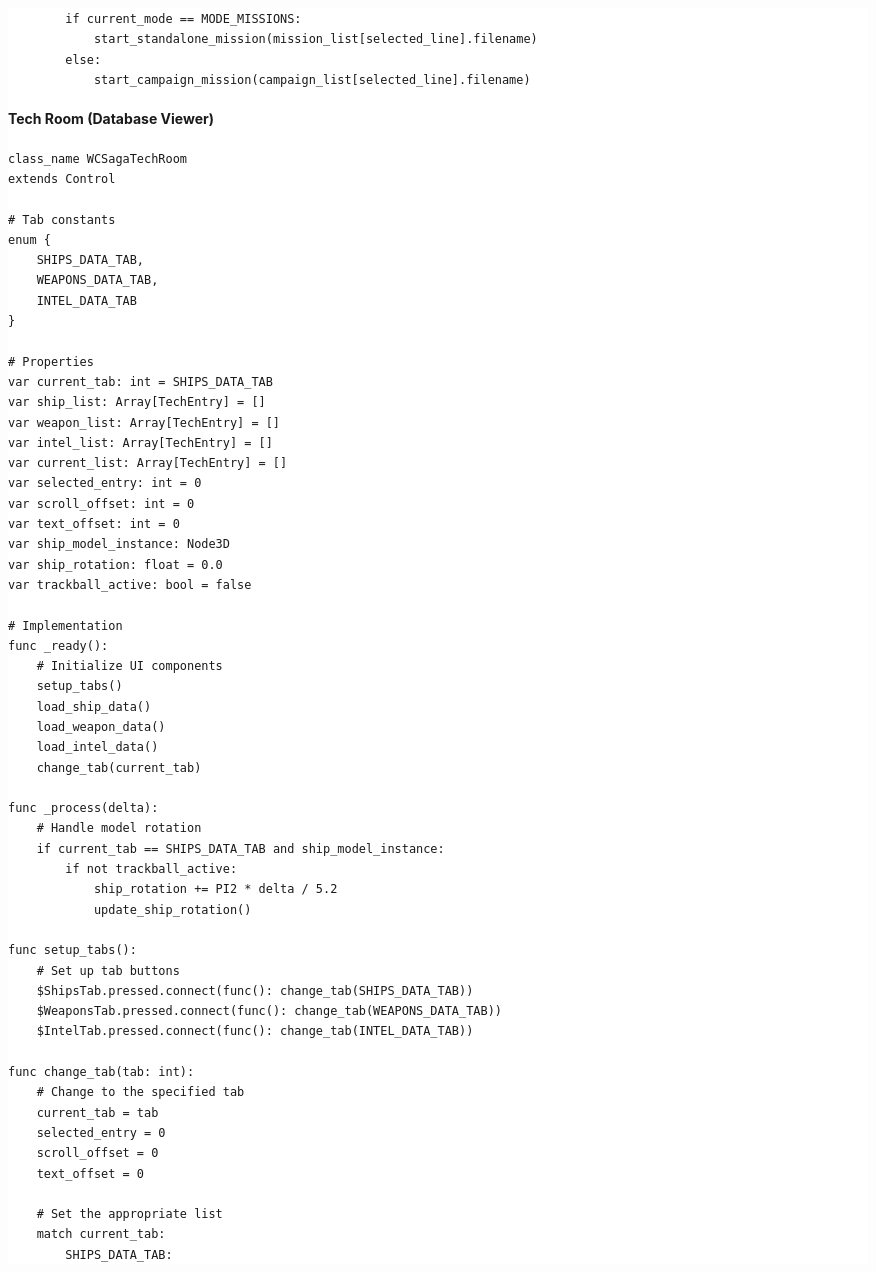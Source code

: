 ```gdscript
        if current_mode == MODE_MISSIONS:
            start_standalone_mission(mission_list[selected_line].filename)
        else:
            start_campaign_mission(campaign_list[selected_line].filename)
```

#### Tech Room (Database Viewer)

```gdscript
class_name WCSagaTechRoom
extends Control

# Tab constants
enum {
    SHIPS_DATA_TAB,
    WEAPONS_DATA_TAB,
    INTEL_DATA_TAB
}

# Properties
var current_tab: int = SHIPS_DATA_TAB
var ship_list: Array[TechEntry] = []
var weapon_list: Array[TechEntry] = []
var intel_list: Array[TechEntry] = []
var current_list: Array[TechEntry] = []
var selected_entry: int = 0
var scroll_offset: int = 0
var text_offset: int = 0
var ship_model_instance: Node3D
var ship_rotation: float = 0.0
var trackball_active: bool = false

# Implementation
func _ready():
    # Initialize UI components
    setup_tabs()
    load_ship_data()
    load_weapon_data()
    load_intel_data()
    change_tab(current_tab)

func _process(delta):
    # Handle model rotation
    if current_tab == SHIPS_DATA_TAB and ship_model_instance:
        if not trackball_active:
            ship_rotation += PI2 * delta / 5.2
            update_ship_rotation()

func setup_tabs():
    # Set up tab buttons
    $ShipsTab.pressed.connect(func(): change_tab(SHIPS_DATA_TAB))
    $WeaponsTab.pressed.connect(func(): change_tab(WEAPONS_DATA_TAB))
    $IntelTab.pressed.connect(func(): change_tab(INTEL_DATA_TAB))

func change_tab(tab: int):
    # Change to the specified tab
    current_tab = tab
    selected_entry = 0
    scroll_offset = 0
    text_offset = 0

    # Set the appropriate list
    match current_tab:
        SHIPS_DATA_TAB:
```